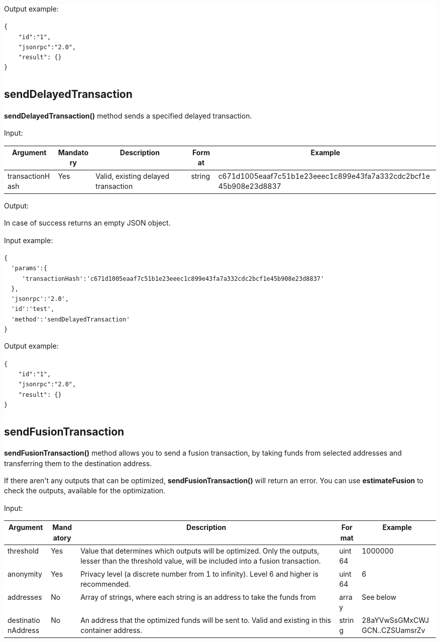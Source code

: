 Output example:

    {
        "id":"1",
        "jsonrpc":"2.0",
        "result": {}
    }


## sendDelayedTransaction

**sendDelayedTransaction()** method sends a specified delayed transaction.

Input:

Argument | Mandatory | Description | Format | Example
-----------|-----------|-----------|-----------|-----------|
transactionHash | Yes | Valid, existing delayed transaction | string | c671d1005eaaf7c51b1e23eeec1c899e43fa7a332cdc2bcf1e45b908e23d8837

Output:

In case of success returns an empty JSON object.

Input example:

    {  
      'params':{  
         'transactionHash':'c671d1005eaaf7c51b1e23eeec1c899e43fa7a332cdc2bcf1e45b908e23d8837'
      },
      'jsonrpc':'2.0',
      'id':'test',
      'method':'sendDelayedTransaction'
    }

Output example:

    {
        "id":"1",
        "jsonrpc":"2.0",
        "result": {}
    }


## sendFusionTransaction

**sendFusionTransaction()** method allows you to send a fusion transaction, by taking funds from selected addresses and transferring them to the destination address.

If there aren't any outputs that can be optimized, **sendFusionTransaction()** will return an error. You can use **estimateFusion** to check the outputs, available for the optimization.

Input:

Argument | Mandatory | Description | Format | Example
-----------|-----------|-----------|-----------|-----------|
threshold | Yes | Value that determines which outputs will be optimized. Only the outputs, lesser than the threshold value, will be included into a fusion transaction. | uint64 | 1000000
anonymity | Yes | Privacy level (a discrete number from 1 to infinity). Level 6 and higher is recommended. | uint64 | 6
addresses | No | Array of strings, where each string is an address to take the funds from | array | See below
destinationAddress | No | An address that the optimized funds will be sent to. Valid and existing in this container address. | string | 28aYVwSsGMxCWJGCN..CZSUamsrZv
